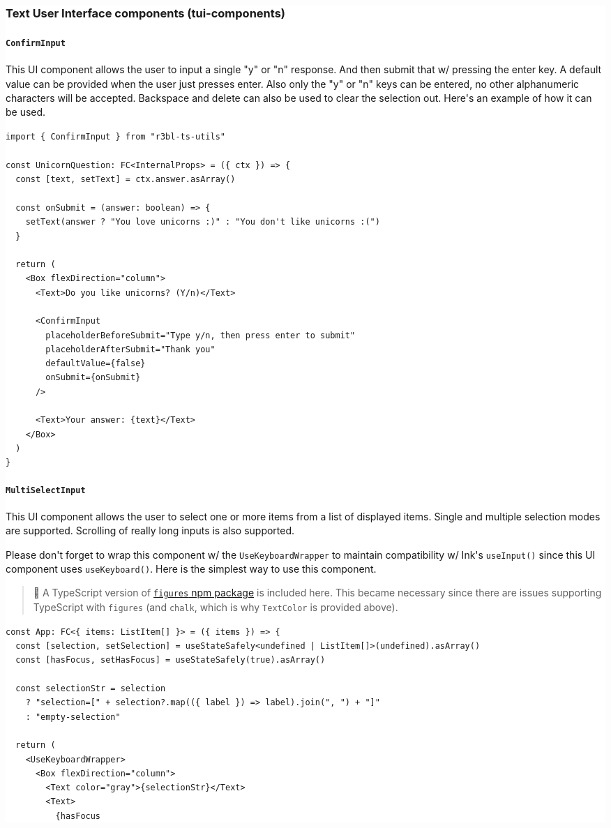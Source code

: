### Text User Interface components (tui-components)

#### `ConfirmInput`

This UI component allows the user to input a single "y" or "n" response. And then submit that w/
pressing the enter key. A default value can be provided when the user just presses enter. Also only
the "y" or "n" keys can be entered, no other alphanumeric characters will be accepted. Backspace and
delete can also be used to clear the selection out. Here's an example of how it can be used.

```tsx
import { ConfirmInput } from "r3bl-ts-utils"

const UnicornQuestion: FC<InternalProps> = ({ ctx }) => {
  const [text, setText] = ctx.answer.asArray()

  const onSubmit = (answer: boolean) => {
    setText(answer ? "You love unicorns :)" : "You don't like unicorns :(")
  }

  return (
    <Box flexDirection="column">
      <Text>Do you like unicorns? (Y/n)</Text>

      <ConfirmInput
        placeholderBeforeSubmit="Type y/n, then press enter to submit"
        placeholderAfterSubmit="Thank you"
        defaultValue={false}
        onSubmit={onSubmit}
      />

      <Text>Your answer: {text}</Text>
    </Box>
  )
}
```

#### `MultiSelectInput`

This UI component allows the user to select one or more items from a list of displayed items. Single
and multiple selection modes are supported. Scrolling of really long inputs is also supported.

Please don't forget to wrap this component w/ the `UseKeyboardWrapper` to maintain compatibility w/
Ink's `useInput()` since this UI component uses `useKeyboard()`. Here is the simplest way to use
this component.

> 🧙 A TypeScript version of [`figures` npm package](https://www.npmjs.com/package/figures) is
> included here. This became necessary since there are issues supporting TypeScript with `figures`
> (and `chalk`, which is why `TextColor` is provided above).

```tsx
const App: FC<{ items: ListItem[] }> = ({ items }) => {
  const [selection, setSelection] = useStateSafely<undefined | ListItem[]>(undefined).asArray()
  const [hasFocus, setHasFocus] = useStateSafely(true).asArray()

  const selectionStr = selection
    ? "selection=[" + selection?.map(({ label }) => label).join(", ") + "]"
    : "empty-selection"

  return (
    <UseKeyboardWrapper>
      <Box flexDirection="column">
        <Text color="gray">{selectionStr}</Text>
        <Text>
          {hasFocus
```

[mod-1]: https://www.sensedeep.com/blog/posts/2021/how-to-create-single-source-npm-module.html
[mod-2]: https://github.com/sensedeep/dynamodb-onetable
[o-1]: https://github.com/r3bl-org/r3bl-ts-utils
[o-2]: https://www.npmjs.com/package/r3bl-ts-utils
[o-3]: https://github.com/nazmulidris/color-console
[o-4]: https://kotlinlang.org/docs/scope-functions.html
[o-5]: https://developerlife.com/2021/07/02/nodejs-typescript-handbook/
[sf-1]: https://github.com/r3bl-org/r3bl-ts-utils/blob/main/src/kotlin-lang-utils.ts
[sf-2]: https://github.com/r3bl-org/r3bl-ts-utils/tree/main/src/__tests
[cc-1]: https://github.com/r3bl-org/r3bl-ts-utils/blob/main/src/
[node-keypress-src]: https://github.com/r3bl-org/r3bl-ts-utils/blob/e030062271135fae049c63af1dc11bd21a8c1833/src/experimental/confirm-input/node-keypress.tsx
[b-1]: https://npm.github.io/publishing-pkgs-docs/publishing/the-npmignore-file.html
[b-2]: https://stackoverflow.com/questions/43613124/should-i-publish-my-modules-source-code-on-npm
[b-3]: https://www.typescriptlang.org/docs/handbook/modules.html
[npm-1]: https://docs.npmjs.com/cli/v7/commands/npm-publish
[npm-2]: https://github.com/r3bl-org/r3bl-ts-utils/blob/main/.npmignore
[npm-3]: https://docs.npmjs.com/unpublishing-packages-from-the-registry
[npm-4]: https://docs.npmjs.com/cli/v7/commands/npm-version
[r-1]: https://itnext.io/step-by-step-building-and-publishing-an-npm-typescript-package-44fe7164964c
[r-2]: https://stackoverflow.com/a/41285281/2085356